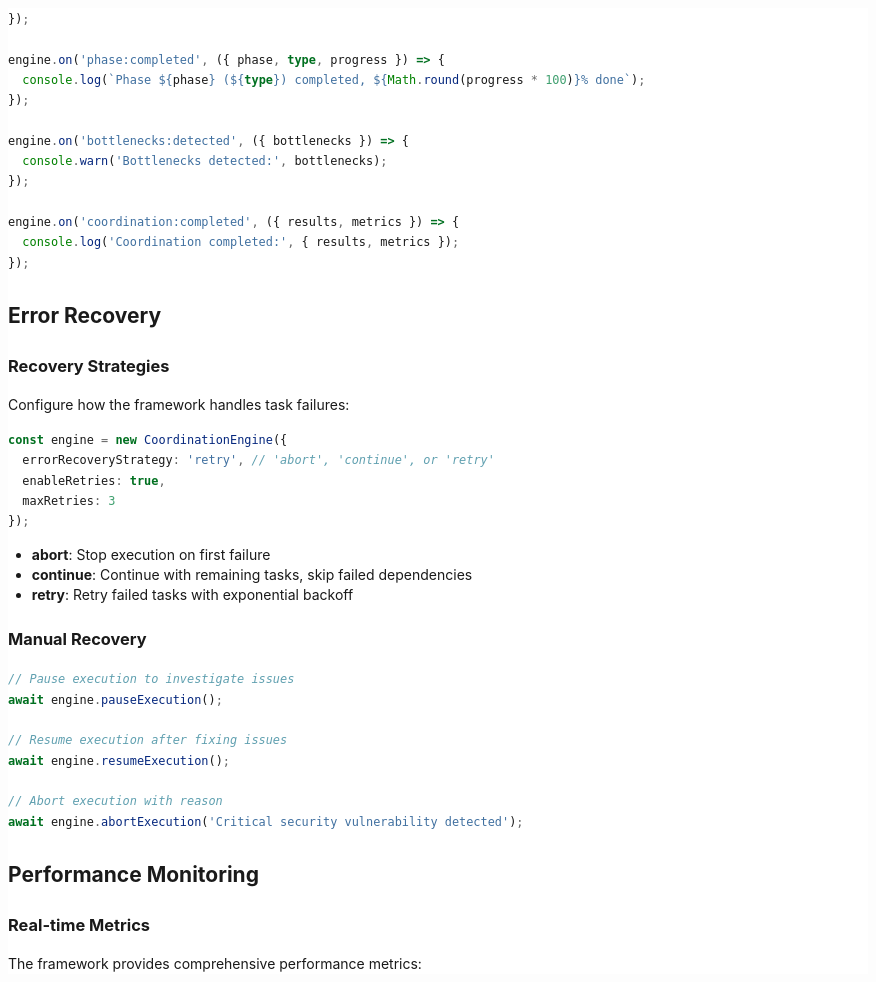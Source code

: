 ```typescript
});

engine.on('phase:completed', ({ phase, type, progress }) => {
  console.log(`Phase ${phase} (${type}) completed, ${Math.round(progress * 100)}% done`);
});

engine.on('bottlenecks:detected', ({ bottlenecks }) => {
  console.warn('Bottlenecks detected:', bottlenecks);
});

engine.on('coordination:completed', ({ results, metrics }) => {
  console.log('Coordination completed:', { results, metrics });
});
```

## Error Recovery

### Recovery Strategies

Configure how the framework handles task failures:

```typescript
const engine = new CoordinationEngine({
  errorRecoveryStrategy: 'retry', // 'abort', 'continue', or 'retry'
  enableRetries: true,
  maxRetries: 3
});
```

- **abort**: Stop execution on first failure
- **continue**: Continue with remaining tasks, skip failed dependencies
- **retry**: Retry failed tasks with exponential backoff

### Manual Recovery

```typescript
// Pause execution to investigate issues
await engine.pauseExecution();

// Resume execution after fixing issues
await engine.resumeExecution();

// Abort execution with reason
await engine.abortExecution('Critical security vulnerability detected');
```

## Performance Monitoring

### Real-time Metrics

The framework provides comprehensive performance metrics:
